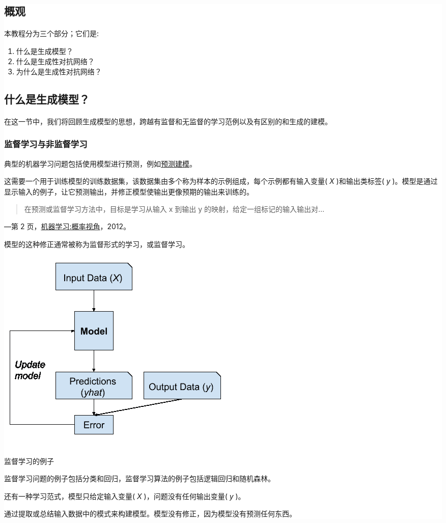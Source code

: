 ## 概观

本教程分为三个部分；它们是:

1.  什么是生成模型？
2.  什么是生成性对抗网络？
3.  为什么是生成性对抗网络？

## 什么是生成模型？

在这一节中，我们将回顾生成模型的思想，跨越有监督和无监督的学习范例以及有区别的和生成的建模。

### 监督学习与非监督学习

典型的机器学习问题包括使用模型进行预测，例如[预测建模](https://machinelearningmastery.com/gentle-introduction-to-predictive-modeling/)。

这需要一个用于训练模型的训练数据集，该数据集由多个称为样本的示例组成，每个示例都有输入变量( *X* )和输出类标签( *y* )。模型是通过显示输入的例子，让它预测输出，并修正模型使输出更像预期的输出来训练的。

> 在预测或监督学习方法中，目标是学习从输入 x 到输出 y 的映射，给定一组标记的输入输出对…

—第 2 页，[机器学习:概率视角](https://amzn.to/2HV6cYx)，2012。

模型的这种修正通常被称为监督形式的学习，或监督学习。

![Example of Supervised Learning](img/6380c3f738d86b0713202939b68c50c2.png)

监督学习的例子

监督学习问题的例子包括分类和回归，监督学习算法的例子包括逻辑回归和随机森林。

还有一种学习范式，模型只给定输入变量( *X* )，问题没有任何输出变量( *y* )。

通过提取或总结输入数据中的模式来构建模型。模型没有修正，因为模型没有预测任何东西。
